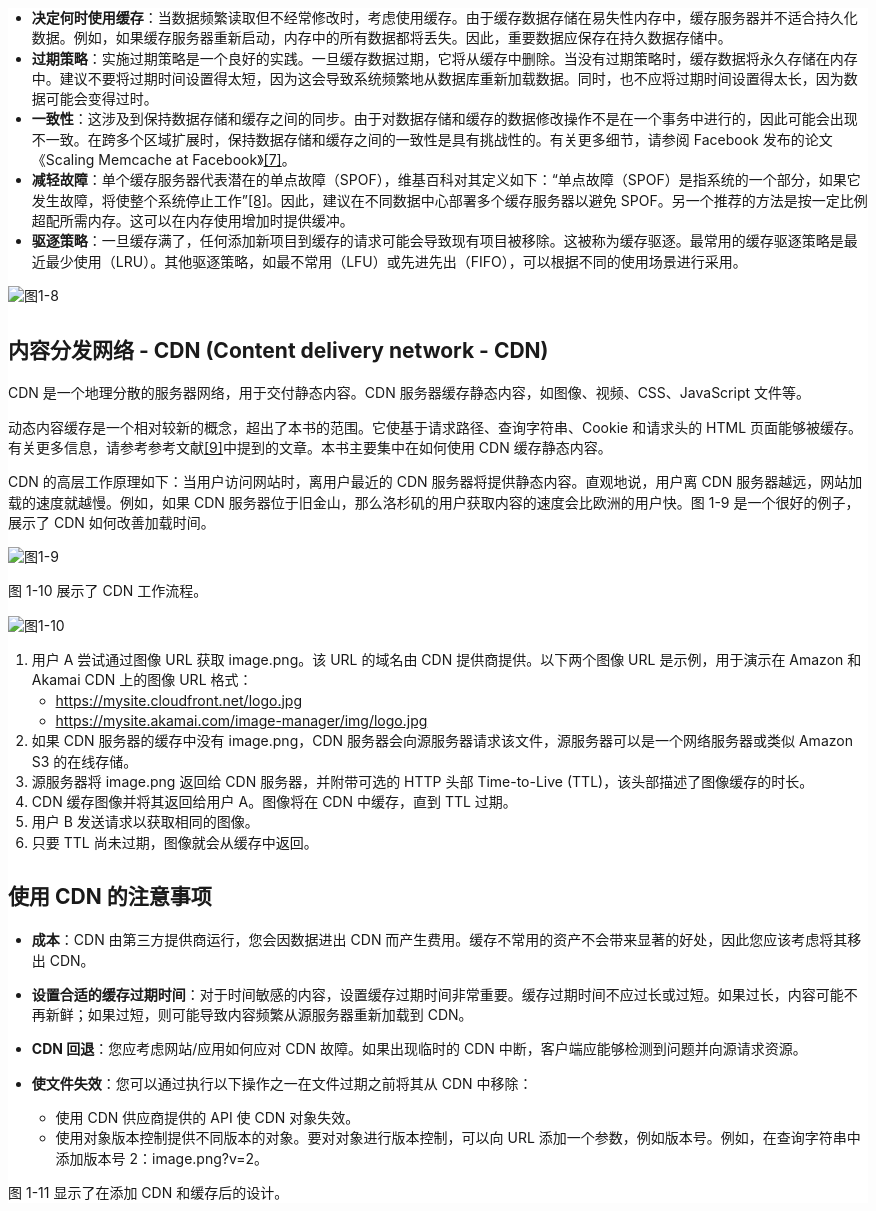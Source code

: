 - **决定何时使用缓存**：当数据频繁读取但不经常修改时，考虑使用缓存。由于缓存数据存储在易失性内存中，缓存服务器并不适合持久化数据。例如，如果缓存服务器重新启动，内存中的所有数据都将丢失。因此，重要数据应保存在持久数据存储中。
- **过期策略**：实施过期策略是一个良好的实践。一旦缓存数据过期，它将从缓存中删除。当没有过期策略时，缓存数据将永久存储在内存中。建议不要将过期时间设置得太短，因为这会导致系统频繁地从数据库重新加载数据。同时，也不应将过期时间设置得太长，因为数据可能会变得过时。
- **一致性**：这涉及到保持数据存储和缓存之间的同步。由于对数据存储和缓存的数据修改操作不是在一个事务中进行的，因此可能会出现不一致。在跨多个区域扩展时，保持数据存储和缓存之间的一致性是具有挑战性的。有关更多细节，请参阅 Facebook 发布的论文《Scaling Memcache at Facebook》[[7]](https://research.facebook.com/publications/scaling-memcache-at-facebook/)。
- **减轻故障**：单个缓存服务器代表潜在的单点故障（SPOF），维基百科对其定义如下：“单点故障（SPOF）是指系统的一个部分，如果它发生故障，将使整个系统停止工作”[[8]](https://en.wikipedia.org/wiki/Single_point_of_failure)。因此，建议在不同数据中心部署多个缓存服务器以避免 SPOF。另一个推荐的方法是按一定比例超配所需内存。这可以在内存使用增加时提供缓冲。
- **驱逐策略**：一旦缓存满了，任何添加新项目到缓存的请求可能会导致现有项目被移除。这被称为缓存驱逐。最常用的缓存驱逐策略是最近最少使用（LRU）。其他驱逐策略，如最不常用（LFU）或先进先出（FIFO），可以根据不同的使用场景进行采用。

![图1-8](/insider/f1-8.png)

## 内容分发网络 - CDN  (Content delivery network - CDN) 
CDN 是一个地理分散的服务器网络，用于交付静态内容。CDN 服务器缓存静态内容，如图像、视频、CSS、JavaScript 文件等。  

动态内容缓存是一个相对较新的概念，超出了本书的范围。它使基于请求路径、查询字符串、Cookie 和请求头的 HTML 页面能够被缓存。有关更多信息，请参考参考文献[[9]](https://aws.amazon.com/cloudfront/dynamic-content/)中提到的文章。本书主要集中在如何使用 CDN 缓存静态内容。  

CDN 的高层工作原理如下：当用户访问网站时，离用户最近的 CDN 服务器将提供静态内容。直观地说，用户离 CDN 服务器越远，网站加载的速度就越慢。例如，如果 CDN 服务器位于旧金山，那么洛杉矶的用户获取内容的速度会比欧洲的用户快。图 1-9 是一个很好的例子，展示了 CDN 如何改善加载时间。

![图1-9](/insider/f1-9.png)

图 1-10 展示了 CDN 工作流程。

![图1-10](/insider/f1-10.png)

1. 用户 A 尝试通过图像 URL 获取 image.png。该 URL 的域名由 CDN 提供商提供。以下两个图像 URL 是示例，用于演示在 Amazon 和 Akamai CDN 上的图像 URL 格式：
   - https://mysite.cloudfront.net/logo.jpg
   - https://mysite.akamai.com/image-manager/img/logo.jpg
2. 如果 CDN 服务器的缓存中没有 image.png，CDN 服务器会向源服务器请求该文件，源服务器可以是一个网络服务器或类似 Amazon S3 的在线存储。
3. 源服务器将 image.png 返回给 CDN 服务器，并附带可选的 HTTP 头部 Time-to-Live (TTL)，该头部描述了图像缓存的时长。
4. CDN 缓存图像并将其返回给用户 A。图像将在 CDN 中缓存，直到 TTL 过期。
5. 用户 B 发送请求以获取相同的图像。
6. 只要 TTL 尚未过期，图像就会从缓存中返回。

## 使用 CDN 的注意事项

- **成本**：CDN 由第三方提供商运行，您会因数据进出 CDN 而产生费用。缓存不常用的资产不会带来显著的好处，因此您应该考虑将其移出 CDN。
  
- **设置合适的缓存过期时间**：对于时间敏感的内容，设置缓存过期时间非常重要。缓存过期时间不应过长或过短。如果过长，内容可能不再新鲜；如果过短，则可能导致内容频繁从源服务器重新加载到 CDN。

- **CDN 回退**：您应考虑网站/应用如何应对 CDN 故障。如果出现临时的 CDN 中断，客户端应能够检测到问题并向源请求资源。

- **使文件失效**：您可以通过执行以下操作之一在文件过期之前将其从 CDN 中移除：
  - 使用 CDN 供应商提供的 API 使 CDN 对象失效。
  - 使用对象版本控制提供不同版本的对象。要对对象进行版本控制，可以向 URL 添加一个参数，例如版本号。例如，在查询字符串中添加版本号 2：image.png?v=2。

图 1-11 显示了在添加 CDN 和缓存后的设计。
